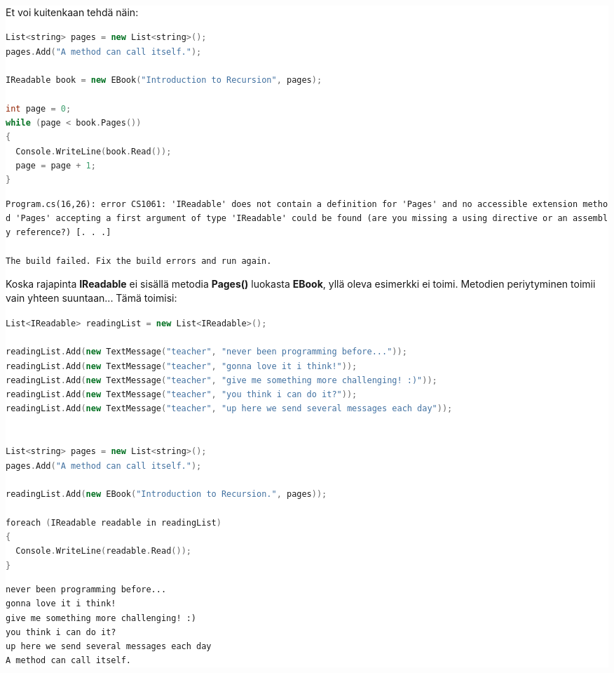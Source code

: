Et voi kuitenkaan tehdä näin:

```cpp
List<string> pages = new List<string>();
pages.Add("A method can call itself.");

IReadable book = new EBook("Introduction to Recursion", pages);

int page = 0;
while (page < book.Pages())
{
  Console.WriteLine(book.Read());
  page = page + 1;
} 
```

```console
Program.cs(16,26): error CS1061: 'IReadable' does not contain a definition for 'Pages' and no accessible extension method 'Pages' accepting a first argument of type 'IReadable' could be found (are you missing a using directive or an assembly reference?) [. . .]

The build failed. Fix the build errors and run again.
```

Koska rajapinta **IReadable** ei sisällä metodia **Pages()** luokasta **EBook**, yllä oleva esimerkki ei toimi. Metodien periytyminen toimii vain yhteen suuntaan... Tämä toimisi:


```cpp
List<IReadable> readingList = new List<IReadable>();

readingList.Add(new TextMessage("teacher", "never been programming before..."));
readingList.Add(new TextMessage("teacher", "gonna love it i think!"));
readingList.Add(new TextMessage("teacher", "give me something more challenging! :)"));
readingList.Add(new TextMessage("teacher", "you think i can do it?"));
readingList.Add(new TextMessage("teacher", "up here we send several messages each day"));


List<string> pages = new List<string>();
pages.Add("A method can call itself.");

readingList.Add(new EBook("Introduction to Recursion.", pages));

foreach (IReadable readable in readingList)
{
  Console.WriteLine(readable.Read());
}
```

```console
never been programming before...
gonna love it i think!
give me something more challenging! :)
you think i can do it?
up here we send several messages each day
A method can call itself.
```
